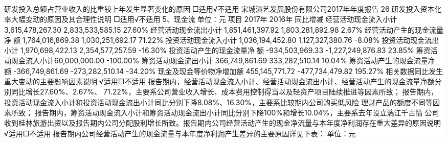研发投入总额占营业收入的比重较上年发生显著变化的原因
□适用√不适用
宋城演艺发展股份有限公司2017年年度报告
26
研发投入资本化率大幅变动的原因及其合理性说明
□适用√不适用
5、现金流
单位：元
项目
2017年
2016年
同比增减
经营活动现金流入小计
3,615,478,267.30
2,833,533,585.15
27.60%
经营活动现金流出小计
1,851,461,397.92
1,803,281,892.98
2.67%
经营活动产生的现金流量净
额
1,764,016,869.38
1,030,251,692.17
71.22%
投资活动现金流入小计
1,036,194,452.80
1,127,327,380.76
-8.08%
投资活动现金流出小计
1,970,698,422.13
2,354,577,257.59
-16.30%
投资活动产生的现金流量净
额
-934,503,969.33
-1,227,249,876.83
23.85%
筹资活动现金流入小计60,000,000.00
-100.00%
筹资活动现金流出小计
366,749,861.69
333,282,510.14
10.04%
筹资活动产生的现金流量净
额
-366,749,861.69
-273,282,510.14
-34.20%
现金及现金等价物净增加额
455,145,771.72
-477,734,479.82
195.27%
相关数据同比发生重大变动的主要影响因素说明
√适用□不适用
报告期内，经营活动现金流入小计、经营活动现金流出小计、经营活动产生的现金流量净额分别同比增长27.60%、2.67%、
71.22%，主要系公司营业收入增长、成本费用控制得当以及轻资产项目陆续推进等因素所致；
报告期内，投资活动现金流入小计和投资活动现金流出小计同比分别下降8.08%、16.30%，主要系比较期内公司购买低风险
理财产品的额度不同等因素所致；
报告期内，筹资活动现金流入小计和筹资活动现金流出小计同比分别下降100%和增长10.04%，主要系去年设立漓江千古情
公司收到桂林旅游出资以及报告期内公司分配股利增长所致。报告期内公司经营活动产生的现金净流量与本年度净利润存在重大差异的原因说明
√适用□不适用
报告期内公司经营活动产生的现金流量与本年度净利润产生差异的主要原因详见下表：
单位：元